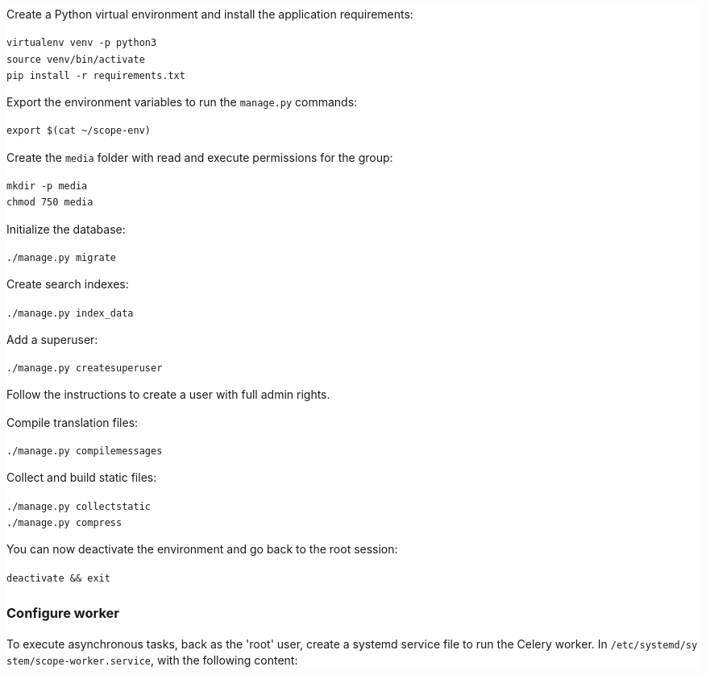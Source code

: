 Create a Python virtual environment and install the application requirements:

```
virtualenv venv -p python3  
source venv/bin/activate  
pip install -r requirements.txt
```

Export the environment variables to run the `manage.py` commands:

```
export $(cat ~/scope-env)
```

Create the `media` folder with read and execute permissions for the group:

```
mkdir -p media
chmod 750 media
```

Initialize the database:

```
./manage.py migrate
```

Create search indexes:

```
./manage.py index_data
```

Add a superuser:

```
./manage.py createsuperuser
```

Follow the instructions to create a user with full admin rights.

Compile translation files:

```
./manage.py compilemessages
```

Collect and build static files:

```
./manage.py collectstatic
./manage.py compress
```

You can now deactivate the environment and go back to the root session:

```
deactivate && exit
```

### Configure worker

To execute asynchronous tasks, back as the 'root' user, create a systemd service file to run the Celery worker. In `/etc/systemd/system/scope-worker.service`, with the following content:
